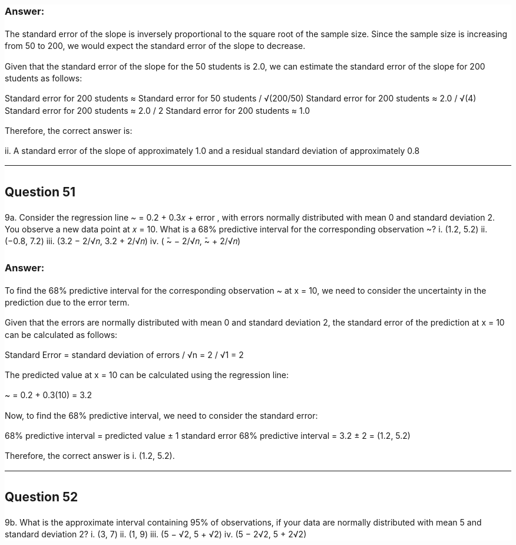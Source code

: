 ### Answer:
The standard error of the slope is inversely proportional to the square root of the sample size. Since the sample size is increasing from 50 to 200, we would expect the standard error of the slope to decrease.

Given that the standard error of the slope for the 50 students is 2.0, we can estimate the standard error of the slope for 200 students as follows:

Standard error for 200 students ≈ Standard error for 50 students / √(200/50)
Standard error for 200 students ≈ 2.0 / √(4)
Standard error for 200 students ≈ 2.0 / 2
Standard error for 200 students ≈ 1.0

Therefore, the correct answer is:

ii. A standard error of the slope of approximately 1.0 and a residual standard deviation of approximately 0.8

---

## Question 51

9a. Consider the regression line ~ = 0.2 + 0.3𝑥 + error , with errors normally distributed with
mean 0 and standard deviation 2. You observe a new data point at 𝑥 = 10. What is a 68%
predictive interval for the corresponding observation ~?
i. (1.2, 5.2)
ii. (−0.8, 7.2)
iii. (3.2 − 2/√𝑛, 3.2 + 2/√𝑛)
iv. (  ̄~ − 2/√𝑛,  ̄~ + 2/√𝑛)

### Answer:
To find the 68% predictive interval for the corresponding observation ~ at x = 10, we need to consider the uncertainty in the prediction due to the error term.

Given that the errors are normally distributed with mean 0 and standard deviation 2, the standard error of the prediction at x = 10 can be calculated as follows:

Standard Error = standard deviation of errors / √n = 2 / √1 = 2

The predicted value at x = 10 can be calculated using the regression line:

~ = 0.2 + 0.3(10) = 3.2

Now, to find the 68% predictive interval, we need to consider the standard error:

68% predictive interval = predicted value ± 1 standard error
68% predictive interval = 3.2 ± 2 = (1.2, 5.2)

Therefore, the correct answer is i. (1.2, 5.2).

---

## Question 52

9b. What is the approximate interval containing 95% of observations, if your data are normally
distributed with mean 5 and standard deviation 2?
i. (3, 7)
ii. (1, 9)
iii. (5 − √2, 5 + √2)
iv. (5 − 2√2, 5 + 2√2)
